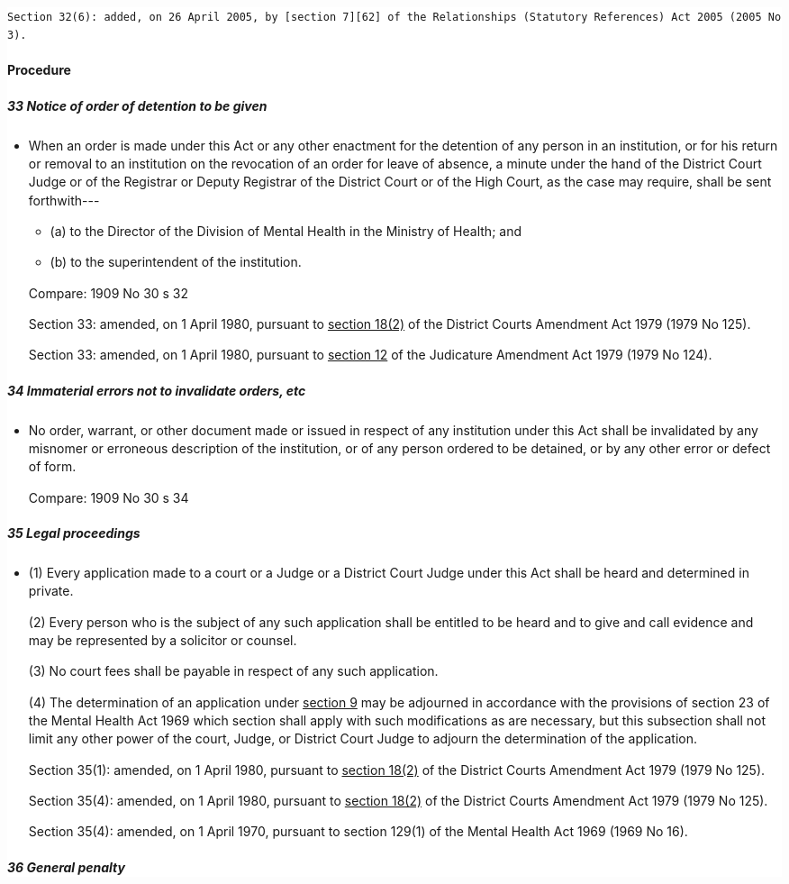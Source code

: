    Section 32(6): added, on 26 April 2005, by [section 7][62] of the Relationships (Statutory References) Act 2005 (2005 No 3).

#### Procedure

##### 33 Notice of order of detention to be given
    
*   When an order is made under this Act or any other enactment for the detention of any person in an institution, or for his return or removal to an institution on the revocation of an order for leave of absence, a minute under the hand of the District Court Judge or of the Registrar or Deputy Registrar of the District Court or of the High Court, as the case may require, shall be sent forthwith---
        
    *   (a) to the Director of the Division of Mental Health in the Ministry of Health; and
    
    *   (b) to the superintendent of the institution.
    
    Compare: 1909 No 30 s 32
    
    Section 33: amended, on 1 April 1980, pursuant to [section 18(2)][60] of the District Courts Amendment Act 1979 (1979 No 125).
    
    Section 33: amended, on 1 April 1980, pursuant to [section 12][68] of the Judicature Amendment Act 1979 (1979 No 124).

##### 34 Immaterial errors not to invalidate orders, etc
    
*   No order, warrant, or other document made or issued in respect of any institution under this Act shall be invalidated by any misnomer or erroneous description of the institution, or of any person ordered to be detained, or by any other error or defect of form.
    
    Compare: 1909 No 30 s 34

##### 35 Legal proceedings
    
*   (1) Every application made to a court or a Judge or a District Court Judge under this Act shall be heard and determined in private.
    
    (2) Every person who is the subject of any such application shall be entitled to be heard and to give and call evidence and may be represented by a solicitor or counsel.
    
    (3) No court fees shall be payable in respect of any such application.
    
    (4) The determination of an application under [section 9][12] may be adjourned in accordance with the provisions of section 23 of the Mental Health Act 1969 which section shall apply with such modifications as are necessary, but this subsection shall not limit any other power of the court, Judge, or District Court Judge to adjourn the determination of the application.
    
    Section 35(1): amended, on 1 April 1980, pursuant to [section 18(2)][60] of the District Courts Amendment Act 1979 (1979 No 125).
    
    Section 35(4): amended, on 1 April 1980, pursuant to [section 18(2)][60] of the District Courts Amendment Act 1979 (1979 No 125).
    
    Section 35(4): amended, on 1 April 1970, pursuant to section 129(1) of the Mental Health Act 1969 (1969 No 16).

##### 36 General penalty
    

[0]: http://www.legislation.govt.nz/act/public/1966/0097/latest/link.aspx?id=DLM195466
[1]: http://www.legislation.govt.nz/act/public/1966/0097/latest/whole.html#DLM380087
[2]: http://www.legislation.govt.nz/act/public/1966/0097/latest/whole.html#DLM380089
[3]: http://www.legislation.govt.nz/act/public/1966/0097/latest/whole.html#DLM380090
[4]: http://www.legislation.govt.nz/act/public/1966/0097/latest/whole.html#DLM380310
[5]: http://www.legislation.govt.nz/act/public/1966/0097/latest/whole.html#DLM380311
[6]: http://www.legislation.govt.nz/act/public/1966/0097/latest/whole.html#DLM1925800
[7]: http://www.legislation.govt.nz/act/public/1966/0097/latest/whole.html#DLM380313
[8]: http://www.legislation.govt.nz/act/public/1966/0097/latest/whole.html#DLM380315
[9]: http://www.legislation.govt.nz/act/public/1966/0097/latest/whole.html#DLM380316
[10]: http://www.legislation.govt.nz/act/public/1966/0097/latest/whole.html#DLM1925801
[11]: http://www.legislation.govt.nz/act/public/1966/0097/latest/whole.html#DLM380321
[12]: http://www.legislation.govt.nz/act/public/1966/0097/latest/whole.html#DLM380323
[13]: http://www.legislation.govt.nz/act/public/1966/0097/latest/whole.html#DLM380329
[14]: http://www.legislation.govt.nz/act/public/1966/0097/latest/whole.html#DLM380331
[15]: http://www.legislation.govt.nz/act/public/1966/0097/latest/whole.html#DLM1925802
[16]: http://www.legislation.govt.nz/act/public/1966/0097/latest/whole.html#DLM380334
[17]: http://www.legislation.govt.nz/act/public/1966/0097/latest/whole.html#DLM380339
[18]: http://www.legislation.govt.nz/act/public/1966/0097/latest/whole.html#DLM380342
[19]: http://www.legislation.govt.nz/act/public/1966/0097/latest/whole.html#DLM380343
[20]: http://www.legislation.govt.nz/act/public/1966/0097/latest/whole.html#DLM380345
[21]: http://www.legislation.govt.nz/act/public/1966/0097/latest/whole.html#DLM380346
[22]: http://www.legislation.govt.nz/act/public/1966/0097/latest/whole.html#DLM380348
[23]: http://www.legislation.govt.nz/act/public/1966/0097/latest/whole.html#DLM380352
[24]: http://www.legislation.govt.nz/act/public/1966/0097/latest/whole.html#DLM380353
[25]: http://www.legislation.govt.nz/act/public/1966/0097/latest/whole.html#DLM380356
[26]: http://www.legislation.govt.nz/act/public/1966/0097/latest/whole.html#DLM380363
[27]: http://www.legislation.govt.nz/act/public/1966/0097/latest/whole.html#DLM380367
[28]: http://www.legislation.govt.nz/act/public/1966/0097/latest/whole.html#DLM1925803
[29]: http://www.legislation.govt.nz/act/public/1966/0097/latest/whole.html#DLM380370
[30]: http://www.legislation.govt.nz/act/public/1966/0097/latest/whole.html#DLM1925804
[31]: http://www.legislation.govt.nz/act/public/1966/0097/latest/whole.html#DLM380373
[32]: http://www.legislation.govt.nz/act/public/1966/0097/latest/whole.html#DLM380374
[33]: http://www.legislation.govt.nz/act/public/1966/0097/latest/whole.html#DLM380375
[34]: http://www.legislation.govt.nz/act/public/1966/0097/latest/whole.html#DLM380376
[35]: http://www.legislation.govt.nz/act/public/1966/0097/latest/whole.html#DLM380378
[36]: http://www.legislation.govt.nz/act/public/1966/0097/latest/whole.html#DLM380379
[37]: http://www.legislation.govt.nz/act/public/1966/0097/latest/whole.html#DLM1925805
[38]: http://www.legislation.govt.nz/act/public/1966/0097/latest/whole.html#DLM380381
[39]: http://www.legislation.govt.nz/act/public/1966/0097/latest/whole.html#DLM380383
[40]: http://www.legislation.govt.nz/act/public/1966/0097/latest/whole.html#DLM380384
[41]: http://www.legislation.govt.nz/act/public/1966/0097/latest/whole.html#DLM1925806
[42]: http://www.legislation.govt.nz/act/public/1966/0097/latest/whole.html#DLM380395
[43]: http://www.legislation.govt.nz/act/public/1966/0097/latest/whole.html#DLM380397
[44]: http://www.legislation.govt.nz/act/public/1966/0097/latest/whole.html#DLM380398
[45]: http://www.legislation.govt.nz/act/public/1966/0097/latest/whole.html#DLM380501
[46]: http://www.legislation.govt.nz/act/public/1966/0097/latest/whole.html#DLM380502
[47]: http://www.legislation.govt.nz/act/public/1966/0097/latest/whole.html#DLM1925807
[48]: http://www.legislation.govt.nz/act/public/1966/0097/latest/whole.html#DLM380504
[49]: http://www.legislation.govt.nz/act/public/1966/0097/latest/whole.html#DLM380508
[50]: http://www.legislation.govt.nz/act/public/1966/0097/latest/whole.html#DLM380510
[51]: http://www.legislation.govt.nz/act/public/1966/0097/latest/whole.html#DLM380513
[52]: http://www.legislation.govt.nz/act/public/1966/0097/latest/whole.html#DLM380515
[53]: http://www.legislation.govt.nz/act/public/1966/0097/latest/whole.html#DLM1925808
[54]: http://www.legislation.govt.nz/act/public/1966/0097/latest/link.aspx?id=DLM204329
[55]: http://www.legislation.govt.nz/act/public/1966/0097/latest/link.aspx?id=DLM205009
[56]: http://www.legislation.govt.nz/act/public/1966/0097/latest/link.aspx?id=DLM264952
[57]: http://www.legislation.govt.nz/act/public/1966/0097/latest/link.aspx?id=DLM176927
[58]: http://www.legislation.govt.nz/act/public/1966/0097/latest/link.aspx?id=DLM176930
[59]: http://www.legislation.govt.nz/act/public/1966/0097/latest/link.aspx?id=DLM295182
[60]: http://www.legislation.govt.nz/act/public/1966/0097/latest/link.aspx?id=DLM35085
[61]: http://www.legislation.govt.nz/act/public/1966/0097/latest/link.aspx?id=DLM1102349
[62]: http://www.legislation.govt.nz/act/public/1966/0097/latest/link.aspx?id=DLM333795
[63]: http://www.legislation.govt.nz/act/public/1966/0097/latest/link.aspx?id=DLM137267
[64]: http://www.legislation.govt.nz/act/public/1966/0097/latest/link.aspx?id=DLM221336
[65]: http://www.legislation.govt.nz/act/public/1966/0097/latest/link.aspx?id=DLM221717
[66]: http://www.legislation.govt.nz/act/public/1966/0097/latest/link.aspx?id=DLM297136
[67]: http://www.legislation.govt.nz/act/public/1966/0097/latest/link.aspx?id=DLM262175
[68]: http://www.legislation.govt.nz/act/public/1966/0097/latest/link.aspx?id=DLM35049
[69]: http://www.legislation.govt.nz/act/public/1966/0097/latest/link.aspx?id=DLM367235
[70]: http://www.legislation.govt.nz/act/public/1966/0097/latest/link.aspx?id=DLM120905
[71]: http://www.legislation.govt.nz/act/public/1966/0097/latest/link.aspx?id=DLM221716
[72]: http://www.legislation.govt.nz/act/public/1966/0097/latest/link.aspx?id=DLM135060
[73]: http://www.legislation.govt.nz/act/public/1966/0097/latest/link.aspx?id=DLM3360366
[74]: http://www.legislation.govt.nz/act/public/1966/0097/latest/link.aspx?id=DLM314305
[75]: http://www.legislation.govt.nz/act/public/1966/0097/latest/link.aspx?id=DLM3360714
[76]: http://www.legislation.govt.nz/act/public/1966/0097/latest/link.aspx?id=DLM351265
[77]: http://www.legislation.govt.nz/act/public/1966/0097/latest/link.aspx?id=DLM1102383
[78]: http://www.legislation.govt.nz/act/public/1966/0097/latest/link.aspx?id=DLM237831
[79]: http://www.legislation.govt.nz/act/public/1966/0097/latest/link.aspx?id=DLM314549
[80]: http://www.pco.parliament.govt.nz/reprints/
[81]: http://www.legislation.govt.nz/act/public/1966/0097/latest/link.aspx?id=DLM195439
[82]: http://www.pco.parliament.govt.nz/editorial-conventions/
[83]: http://www.legislation.govt.nz/act/public/1966/0097/latest/link.aspx?id=DLM195468
[84]: http://www.legislation.govt.nz/act/public/1966/0097/latest/link.aspx?id=DLM195470